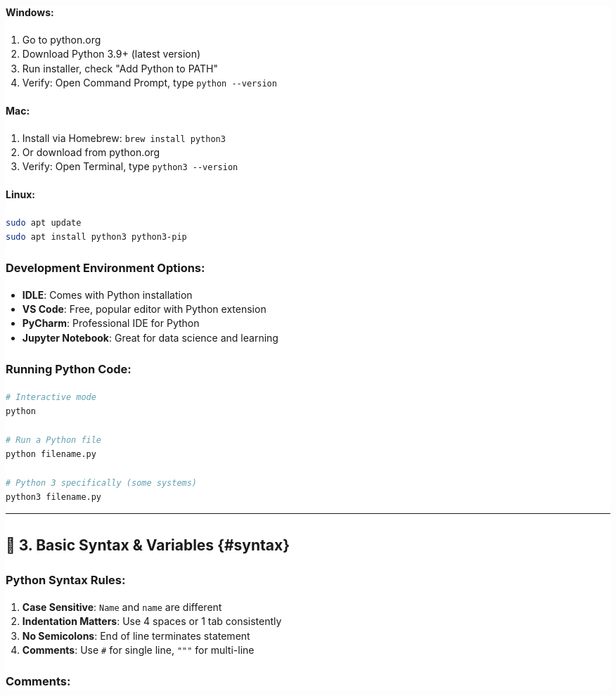 #### Windows:

1. Go to python.org
2. Download Python 3.9+ (latest version)
3. Run installer, check "Add Python to PATH"
4. Verify: Open Command Prompt, type `python --version`

#### Mac:

1. Install via Homebrew: `brew install python3`
2. Or download from python.org
3. Verify: Open Terminal, type `python3 --version`

#### Linux:

```bash
sudo apt update
sudo apt install python3 python3-pip
```

### Development Environment Options:

- **IDLE**: Comes with Python installation
- **VS Code**: Free, popular editor with Python extension
- **PyCharm**: Professional IDE for Python
- **Jupyter Notebook**: Great for data science and learning

### Running Python Code:

```bash
# Interactive mode
python

# Run a Python file
python filename.py

# Python 3 specifically (some systems)
python3 filename.py
```

---

## 📝 3. Basic Syntax & Variables {#syntax}

### Python Syntax Rules:

1. **Case Sensitive**: `Name` and `name` are different
2. **Indentation Matters**: Use 4 spaces or 1 tab consistently
3. **No Semicolons**: End of line terminates statement
4. **Comments**: Use `#` for single line, `"""` for multi-line

### Comments:
